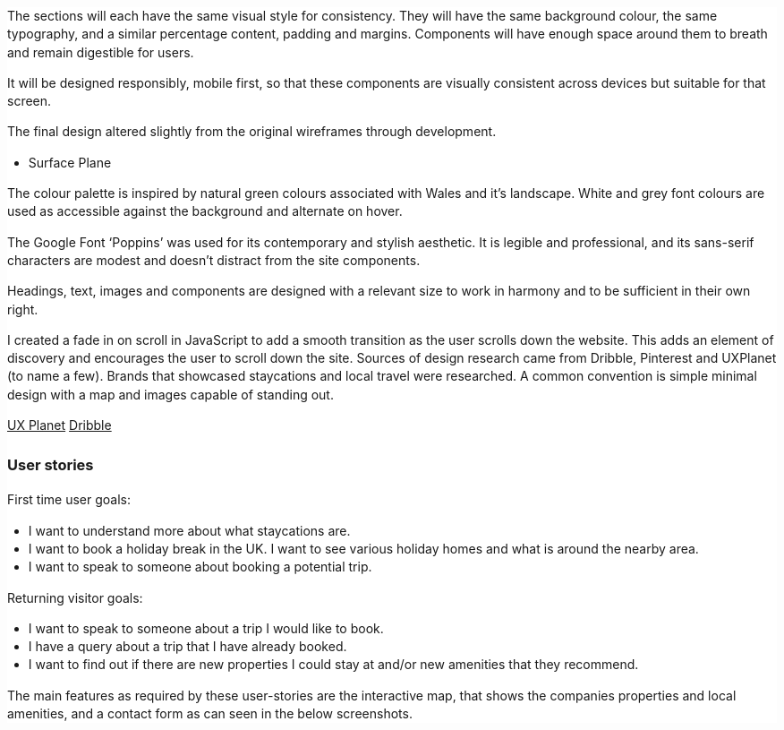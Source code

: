 The sections will each have the same visual style for consistency. They will have the same background colour, the same typography, and a similar percentage content, padding and margins. Components will have enough space around them to breath and remain digestible for users. 

It will be designed responsibly, mobile first, so that these components are visually consistent across devices but suitable for that screen. 

The final design altered slightly from the original wireframes through development. 

* Surface Plane

The colour palette is inspired by natural green colours associated with Wales and it’s landscape. White and grey font colours are used as accessible against the background and alternate on hover. 

The Google Font ‘Poppins’ was used for its contemporary and stylish aesthetic. It is legible and professional, and its sans-serif characters are modest and doesn’t distract from the site components. 

Headings, text, images and components are designed with a relevant size to work in harmony and to be sufficient in their own right. 

I created a fade in on scroll in JavaScript to add a smooth transition as the user scrolls down the website. This adds an element of discovery and encourages the user to scroll down the site. 
Sources of design research came from Dribble, Pinterest and UXPlanet (to name a few). Brands that showcased staycations and local travel were researched. A common convention is simple minimal design with a map and images capable of standing out. 

[UX Planet](https://uxplanet.org/booking-a-vacation-using-your-emotions-148546a66e83)
[Dribble]( https://dribbble.com/tags/staycation?s=popular) 

### User stories 

First time user goals: 

* I want to understand more about what staycations are. 
* I want to book a holiday break in the UK. I want to see various holiday homes and what is around the nearby area. 
* I want to speak to someone about booking a potential trip.  

Returning visitor goals:

* I want to speak to someone about a trip I would like to book.  
* I have a query about a trip that I have already booked.  
* I want to find out if there are new properties I could stay at and/or new amenities that they recommend.

The main features as required by these user-stories are the interactive map, that shows the companies properties and local amenities, and a contact form as can seen in the below screenshots. 
